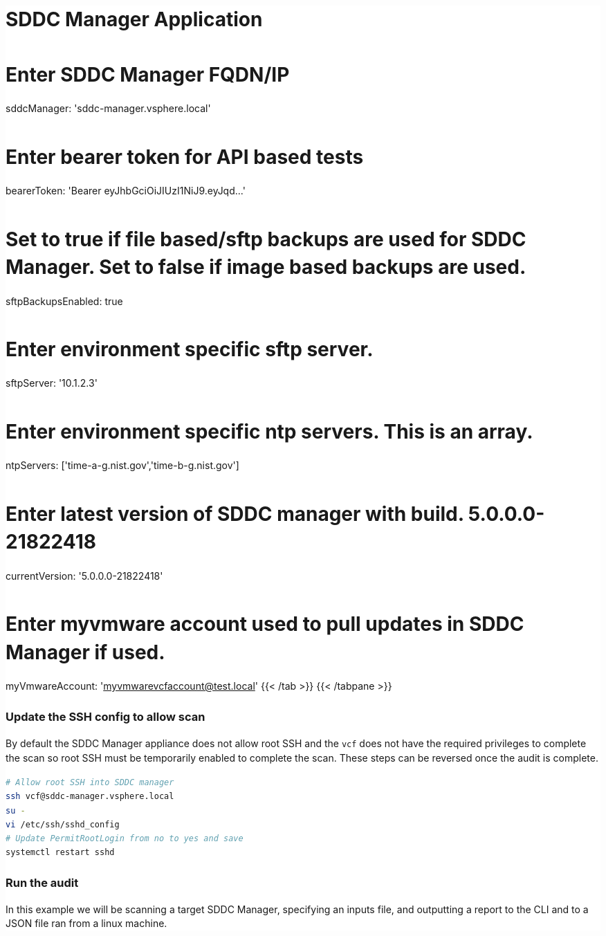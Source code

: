 # SDDC Manager Application
# Enter SDDC Manager FQDN/IP
sddcManager: 'sddc-manager.vsphere.local'
# Enter bearer token for API based tests
bearerToken: 'Bearer eyJhbGciOiJIUzI1NiJ9.eyJqd...'
# Set to true if file based/sftp backups are used for SDDC Manager. Set to false if image based backups are used.
sftpBackupsEnabled: true
# Enter environment specific sftp server.
sftpServer: '10.1.2.3'
# Enter environment specific ntp servers. This is an array.
ntpServers: ['time-a-g.nist.gov','time-b-g.nist.gov']
# Enter latest version of SDDC manager with build. 5.0.0.0-21822418
currentVersion: '5.0.0.0-21822418'
# Enter myvmware account used to pull updates in SDDC Manager if used.
myVmwareAccount: 'myvmwarevcfaccount@test.local'
{{< /tab >}}
{{< /tabpane >}}

### Update the SSH config to allow scan
By default the SDDC Manager appliance does not allow root SSH and the `vcf` does not have the required privileges to complete the scan so root SSH must be temporarily enabled to complete the scan. These steps can be reversed once the audit is complete.  

```bash
# Allow root SSH into SDDC manager
ssh vcf@sddc-manager.vsphere.local
su -
vi /etc/ssh/sshd_config
# Update PermitRootLogin from no to yes and save
systemctl restart sshd
```

### Run the audit
In this example we will be scanning a target SDDC Manager, specifying an inputs file, and outputting a report to the CLI and to a JSON file ran from a linux machine.  
